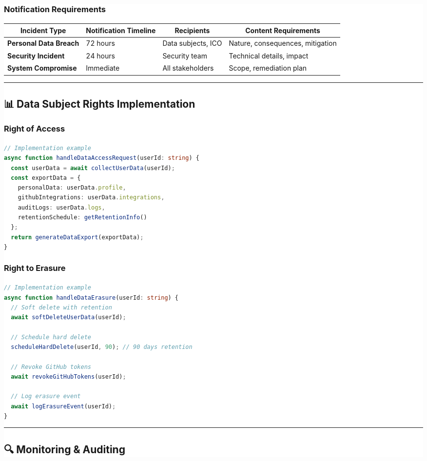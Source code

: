 ### Notification Requirements

| Incident Type | Notification Timeline | Recipients | Content Requirements |
|---------------|----------------------|------------|---------------------|
| **Personal Data Breach** | 72 hours | Data subjects, ICO | Nature, consequences, mitigation |
| **Security Incident** | 24 hours | Security team | Technical details, impact |
| **System Compromise** | Immediate | All stakeholders | Scope, remediation plan |

---

## 📊 Data Subject Rights Implementation

### Right of Access

```typescript
// Implementation example
async function handleDataAccessRequest(userId: string) {
  const userData = await collectUserData(userId);
  const exportData = {
    personalData: userData.profile,
    githubIntegrations: userData.integrations,
    auditLogs: userData.logs,
    retentionSchedule: getRetentionInfo()
  };
  return generateDataExport(exportData);
}
```

### Right to Erasure

```typescript
// Implementation example
async function handleDataErasure(userId: string) {
  // Soft delete with retention
  await softDeleteUserData(userId);

  // Schedule hard delete
  scheduleHardDelete(userId, 90); // 90 days retention

  // Revoke GitHub tokens
  await revokeGitHubTokens(userId);

  // Log erasure event
  await logErasureEvent(userId);
}
```

---

## 🔍 Monitoring & Auditing

